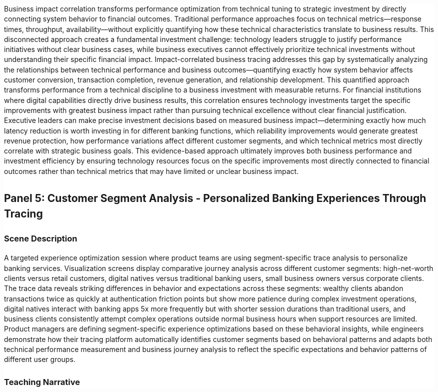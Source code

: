Business impact correlation transforms performance optimization from technical tuning to strategic investment by directly connecting system behavior to financial outcomes. Traditional performance approaches focus on technical metrics—response times, throughput, availability—without explicitly quantifying how these technical characteristics translate to business results. This disconnected approach creates a fundamental investment challenge: technology leaders struggle to justify performance initiatives without clear business cases, while business executives cannot effectively prioritize technical investments without understanding their specific financial impact. Impact-correlated business tracing addresses this gap by systematically analyzing the relationships between technical performance and business outcomes—quantifying exactly how system behavior affects customer conversion, transaction completion, revenue generation, and relationship development. This quantified approach transforms performance from a technical discipline to a business investment with measurable returns. For financial institutions where digital capabilities directly drive business results, this correlation ensures technology investments target the specific improvements with greatest business impact rather than pursuing technical excellence without clear financial justification. Executive leaders can make precise investment decisions based on measured business impact—determining exactly how much latency reduction is worth investing in for different banking functions, which reliability improvements would generate greatest revenue protection, how performance variations affect different customer segments, and which technical metrics most directly correlate with strategic business goals. This evidence-based approach ultimately improves both business performance and investment efficiency by ensuring technology resources focus on the specific improvements most directly connected to financial outcomes rather than technical metrics that may have limited or unclear business impact.

## Panel 5: Customer Segment Analysis - Personalized Banking Experiences Through Tracing
### Scene Description

 A targeted experience optimization session where product teams are using segment-specific trace analysis to personalize banking services. Visualization screens display comparative journey analysis across different customer segments: high-net-worth clients versus retail customers, digital natives versus traditional banking users, small business owners versus corporate clients. The trace data reveals striking differences in behavior and expectations across these segments: wealthy clients abandon transactions twice as quickly at authentication friction points but show more patience during complex investment operations, digital natives interact with banking apps 5x more frequently but with shorter session durations than traditional users, and business clients consistently attempt complex operations outside normal business hours when support resources are limited. Product managers are defining segment-specific experience optimizations based on these behavioral insights, while engineers demonstrate how their tracing platform automatically identifies customer segments based on behavioral patterns and adapts both technical performance measurement and business journey analysis to reflect the specific expectations and behavior patterns of different user groups.

### Teaching Narrative
